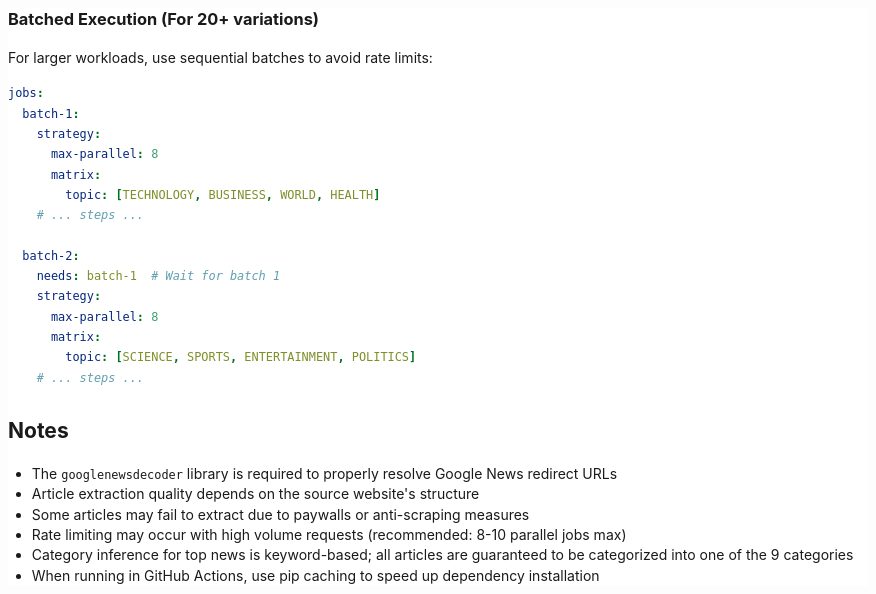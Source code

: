 ### Batched Execution (For 20+ variations)

For larger workloads, use sequential batches to avoid rate limits:

```yaml
jobs:
  batch-1:
    strategy:
      max-parallel: 8
      matrix:
        topic: [TECHNOLOGY, BUSINESS, WORLD, HEALTH]
    # ... steps ...

  batch-2:
    needs: batch-1  # Wait for batch 1
    strategy:
      max-parallel: 8
      matrix:
        topic: [SCIENCE, SPORTS, ENTERTAINMENT, POLITICS]
    # ... steps ...
```

## Notes

- The `googlenewsdecoder` library is required to properly resolve Google News redirect URLs
- Article extraction quality depends on the source website's structure
- Some articles may fail to extract due to paywalls or anti-scraping measures
- Rate limiting may occur with high volume requests (recommended: 8-10 parallel jobs max)
- Category inference for top news is keyword-based; all articles are guaranteed to be categorized into one of the 9 categories
- When running in GitHub Actions, use pip caching to speed up dependency installation
